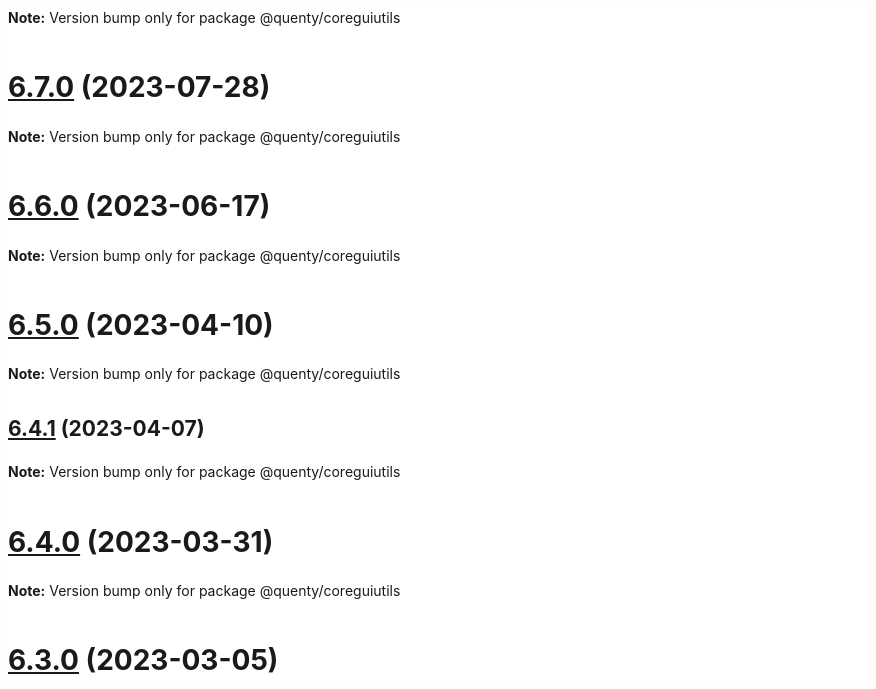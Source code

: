 **Note:** Version bump only for package @quenty/coreguiutils





# [6.7.0](https://github.com/Quenty/NevermoreEngine/compare/@quenty/coreguiutils@6.6.0...@quenty/coreguiutils@6.7.0) (2023-07-28)

**Note:** Version bump only for package @quenty/coreguiutils





# [6.6.0](https://github.com/Quenty/NevermoreEngine/compare/@quenty/coreguiutils@6.5.0...@quenty/coreguiutils@6.6.0) (2023-06-17)

**Note:** Version bump only for package @quenty/coreguiutils





# [6.5.0](https://github.com/Quenty/NevermoreEngine/compare/@quenty/coreguiutils@6.4.1...@quenty/coreguiutils@6.5.0) (2023-04-10)

**Note:** Version bump only for package @quenty/coreguiutils





## [6.4.1](https://github.com/Quenty/NevermoreEngine/compare/@quenty/coreguiutils@6.4.0...@quenty/coreguiutils@6.4.1) (2023-04-07)

**Note:** Version bump only for package @quenty/coreguiutils





# [6.4.0](https://github.com/Quenty/NevermoreEngine/compare/@quenty/coreguiutils@6.3.0...@quenty/coreguiutils@6.4.0) (2023-03-31)

**Note:** Version bump only for package @quenty/coreguiutils





# [6.3.0](https://github.com/Quenty/NevermoreEngine/compare/@quenty/coreguiutils@6.2.0...@quenty/coreguiutils@6.3.0) (2023-03-05)
